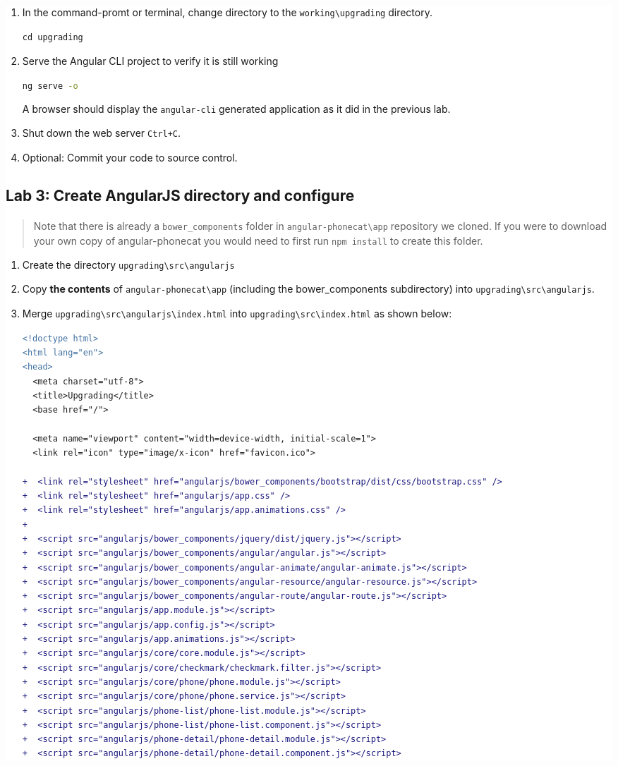 1. In the command-promt or terminal, change directory to the `working\upgrading` directory.
   ```
   cd upgrading
   ```
1. Serve the Angular CLI project to verify it is still working

   ```bash
   ng serve -o
   ```

   A browser should display the `angular-cli` generated application as it did in the previous lab.

1. Shut down the web server `Ctrl+C`.

1. Optional: Commit your code to source control.

## Lab 3: Create AngularJS directory and configure

> Note that there is already a `bower_components` folder in `angular-phonecat\app` repository we cloned. If you were to download your own copy of angular-phonecat you would need to first run `npm install` to create this folder.

1.  Create the directory `upgrading\src\angularjs`
2.  Copy **the contents** of `angular-phonecat\app` (including the bower_components subdirectory) into `upgrading\src\angularjs`.
3.  Merge `upgrading\src\angularjs\index.html` into `upgrading\src\index.html` as shown below:

    ```diff
    <!doctype html>
    <html lang="en">
    <head>
      <meta charset="utf-8">
      <title>Upgrading</title>
      <base href="/">

      <meta name="viewport" content="width=device-width, initial-scale=1">
      <link rel="icon" type="image/x-icon" href="favicon.ico">

    +  <link rel="stylesheet" href="angularjs/bower_components/bootstrap/dist/css/bootstrap.css" />
    +  <link rel="stylesheet" href="angularjs/app.css" />
    +  <link rel="stylesheet" href="angularjs/app.animations.css" />
    +
    +  <script src="angularjs/bower_components/jquery/dist/jquery.js"></script>
    +  <script src="angularjs/bower_components/angular/angular.js"></script>
    +  <script src="angularjs/bower_components/angular-animate/angular-animate.js"></script>
    +  <script src="angularjs/bower_components/angular-resource/angular-resource.js"></script>
    +  <script src="angularjs/bower_components/angular-route/angular-route.js"></script>
    +  <script src="angularjs/app.module.js"></script>
    +  <script src="angularjs/app.config.js"></script>
    +  <script src="angularjs/app.animations.js"></script>
    +  <script src="angularjs/core/core.module.js"></script>
    +  <script src="angularjs/core/checkmark/checkmark.filter.js"></script>
    +  <script src="angularjs/core/phone/phone.module.js"></script>
    +  <script src="angularjs/core/phone/phone.service.js"></script>
    +  <script src="angularjs/phone-list/phone-list.module.js"></script>
    +  <script src="angularjs/phone-list/phone-list.component.js"></script>
    +  <script src="angularjs/phone-detail/phone-detail.module.js"></script>
    +  <script src="angularjs/phone-detail/phone-detail.component.js"></script>

